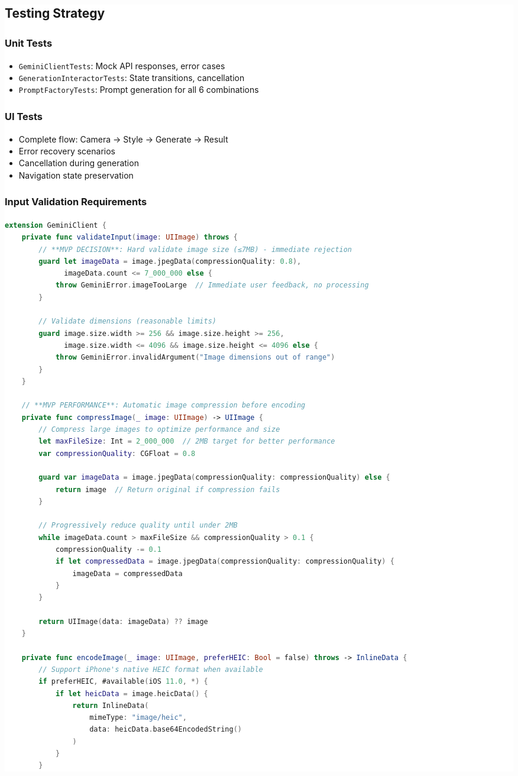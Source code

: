 ## Testing Strategy

### Unit Tests
- `GeminiClientTests`: Mock API responses, error cases
- `GenerationInteractorTests`: State transitions, cancellation
- `PromptFactoryTests`: Prompt generation for all 6 combinations

### UI Tests
- Complete flow: Camera → Style → Generate → Result
- Error recovery scenarios
- Cancellation during generation
- Navigation state preservation

### Input Validation Requirements
```swift
extension GeminiClient {
    private func validateInput(image: UIImage) throws {
        // **MVP DECISION**: Hard validate image size (≤7MB) - immediate rejection
        guard let imageData = image.jpegData(compressionQuality: 0.8),
              imageData.count <= 7_000_000 else {
            throw GeminiError.imageTooLarge  // Immediate user feedback, no processing
        }

        // Validate dimensions (reasonable limits)
        guard image.size.width >= 256 && image.size.height >= 256,
              image.size.width <= 4096 && image.size.height <= 4096 else {
            throw GeminiError.invalidArgument("Image dimensions out of range")
        }
    }

    // **MVP PERFORMANCE**: Automatic image compression before encoding
    private func compressImage(_ image: UIImage) -> UIImage {
        // Compress large images to optimize performance and size
        let maxFileSize: Int = 2_000_000  // 2MB target for better performance
        var compressionQuality: CGFloat = 0.8

        guard var imageData = image.jpegData(compressionQuality: compressionQuality) else {
            return image  // Return original if compression fails
        }

        // Progressively reduce quality until under 2MB
        while imageData.count > maxFileSize && compressionQuality > 0.1 {
            compressionQuality -= 0.1
            if let compressedData = image.jpegData(compressionQuality: compressionQuality) {
                imageData = compressedData
            }
        }

        return UIImage(data: imageData) ?? image
    }

    private func encodeImage(_ image: UIImage, preferHEIC: Bool = false) throws -> InlineData {
        // Support iPhone's native HEIC format when available
        if preferHEIC, #available(iOS 11.0, *) {
            if let heicData = image.heicData() {
                return InlineData(
                    mimeType: "image/heic",
                    data: heicData.base64EncodedString()
                )
            }
        }

```